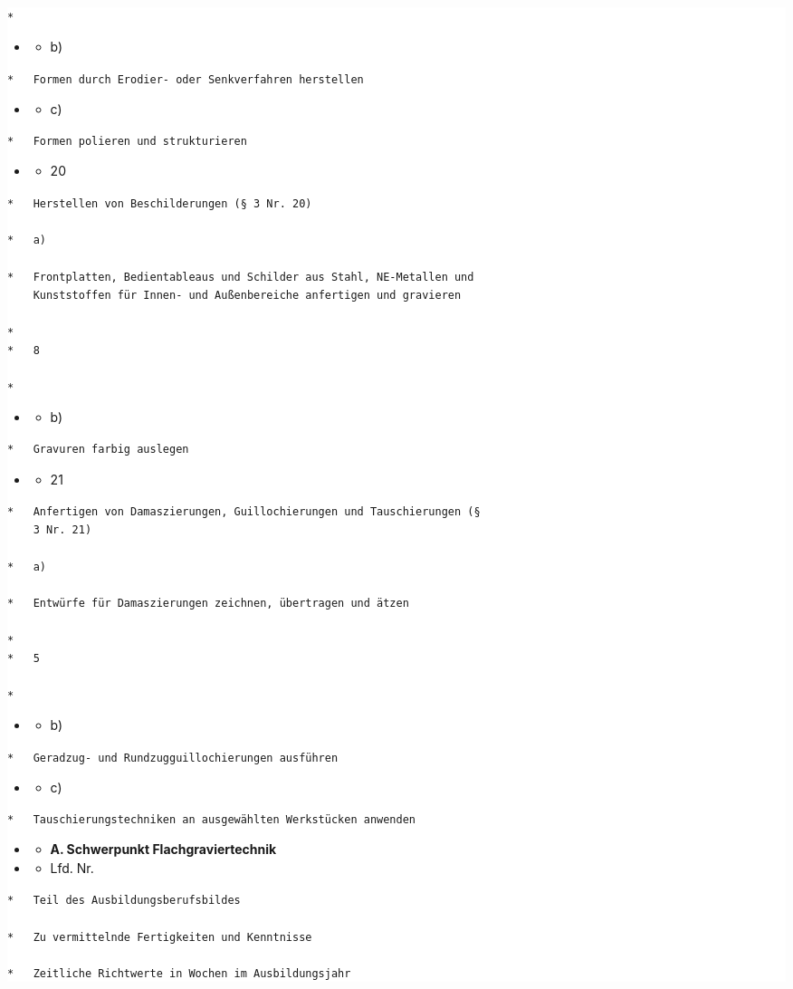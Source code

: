     *

*    *   b)

    *   Formen durch Erodier- oder Senkverfahren herstellen


*    *   c)

    *   Formen polieren und strukturieren


*    *   20

    *   Herstellen von Beschilderungen (§ 3 Nr. 20)

    *   a)

    *   Frontplatten, Bedientableaus und Schilder aus Stahl, NE-Metallen und
        Kunststoffen für Innen- und Außenbereiche anfertigen und gravieren

    *
    *   8

    *

*    *   b)

    *   Gravuren farbig auslegen


*    *   21

    *   Anfertigen von Damaszierungen, Guillochierungen und Tauschierungen (§
        3 Nr. 21)

    *   a)

    *   Entwürfe für Damaszierungen zeichnen, übertragen und ätzen

    *
    *   5

    *

*    *   b)

    *   Geradzug- und Rundzugguillochierungen ausführen


*    *   c)

    *   Tauschierungstechniken an ausgewählten Werkstücken anwenden


*    *   **A. Schwerpunkt Flachgraviertechnik**


*    *   Lfd. Nr.

    *   Teil des Ausbildungsberufsbildes

    *   Zu vermittelnde Fertigkeiten und Kenntnisse

    *   Zeitliche Richtwerte in Wochen im Ausbildungsjahr
